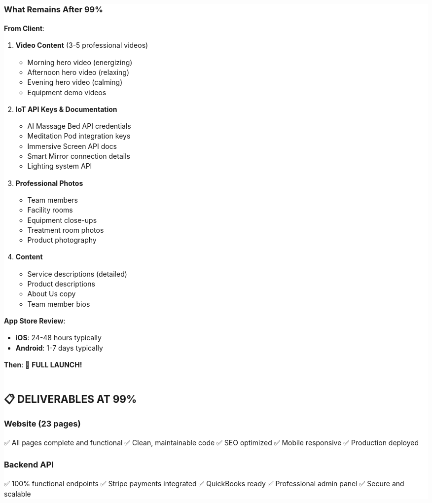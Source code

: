 ### **What Remains After 99%**

**From Client**:
1. **Video Content** (3-5 professional videos)
   - Morning hero video (energizing)
   - Afternoon hero video (relaxing)
   - Evening hero video (calming)
   - Equipment demo videos

2. **IoT API Keys & Documentation**
   - AI Massage Bed API credentials
   - Meditation Pod integration keys
   - Immersive Screen API docs
   - Smart Mirror connection details
   - Lighting system API

3. **Professional Photos**
   - Team members
   - Facility rooms
   - Equipment close-ups
   - Treatment room photos
   - Product photography

4. **Content**
   - Service descriptions (detailed)
   - Product descriptions
   - About Us copy
   - Team member bios

**App Store Review**:
- **iOS**: 24-48 hours typically
- **Android**: 1-7 days typically

**Then**: 🚀 **FULL LAUNCH!**

---

## 📋 DELIVERABLES AT 99%

### **Website** (23 pages)
✅ All pages complete and functional
✅ Clean, maintainable code
✅ SEO optimized
✅ Mobile responsive
✅ Production deployed

### **Backend API**
✅ 100% functional endpoints
✅ Stripe payments integrated
✅ QuickBooks ready
✅ Professional admin panel
✅ Secure and scalable
